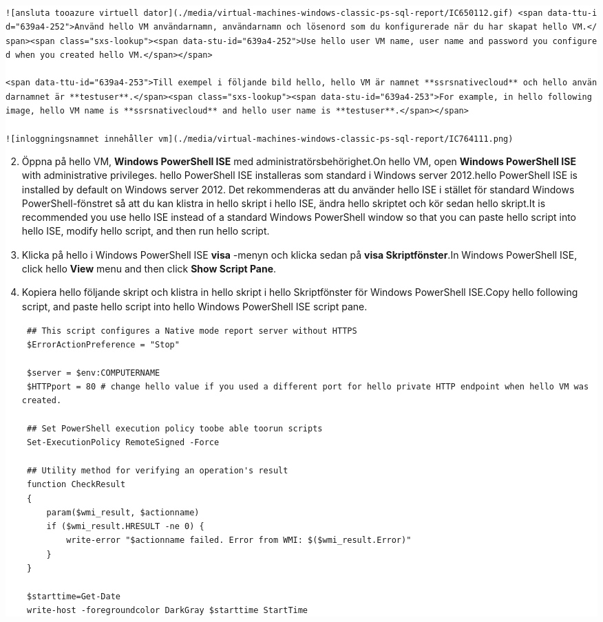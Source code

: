    ![ansluta tooazure virtuell dator](./media/virtual-machines-windows-classic-ps-sql-report/IC650112.gif) <span data-ttu-id="639a4-252">Använd hello VM användarnamn, användarnamn och lösenord som du konfigurerade när du har skapat hello VM.</span><span class="sxs-lookup"><span data-stu-id="639a4-252">Use hello user VM name, user name and password you configured when you created hello VM.</span></span> 
   
    <span data-ttu-id="639a4-253">Till exempel i följande bild hello, hello VM är namnet **ssrsnativecloud** och hello användarnamnet är **testuser**.</span><span class="sxs-lookup"><span data-stu-id="639a4-253">For example, in hello following image, hello VM name is **ssrsnativecloud** and hello user name is **testuser**.</span></span>
   
    ![inloggningsnamnet innehåller vm](./media/virtual-machines-windows-classic-ps-sql-report/IC764111.png)
2. <span data-ttu-id="639a4-255">Öppna på hello VM, **Windows PowerShell ISE** med administratörsbehörighet.</span><span class="sxs-lookup"><span data-stu-id="639a4-255">On hello VM, open **Windows PowerShell ISE** with administrative privileges.</span></span> <span data-ttu-id="639a4-256">hello PowerShell ISE installeras som standard i Windows server 2012.</span><span class="sxs-lookup"><span data-stu-id="639a4-256">hello PowerShell ISE is installed by default on Windows server 2012.</span></span> <span data-ttu-id="639a4-257">Det rekommenderas att du använder hello ISE i stället för standard Windows PowerShell-fönstret så att du kan klistra in hello skript i hello ISE, ändra hello skriptet och kör sedan hello skript.</span><span class="sxs-lookup"><span data-stu-id="639a4-257">It is recommended you use hello ISE instead of a standard Windows PowerShell window so that you can paste hello script into hello ISE, modify hello script, and then run hello script.</span></span>
3. <span data-ttu-id="639a4-258">Klicka på hello i Windows PowerShell ISE **visa** -menyn och klicka sedan på **visa Skriptfönster**.</span><span class="sxs-lookup"><span data-stu-id="639a4-258">In Windows PowerShell ISE, click hello **View** menu and then click **Show Script Pane**.</span></span>
4. <span data-ttu-id="639a4-259">Kopiera hello följande skript och klistra in hello skript i hello Skriptfönster för Windows PowerShell ISE.</span><span class="sxs-lookup"><span data-stu-id="639a4-259">Copy hello following script, and paste hello script into hello Windows PowerShell ISE script pane.</span></span>
   
        ## This script configures a Native mode report server without HTTPS
        $ErrorActionPreference = "Stop"
   
        $server = $env:COMPUTERNAME
        $HTTPport = 80 # change hello value if you used a different port for hello private HTTP endpoint when hello VM was created.
   
        ## Set PowerShell execution policy toobe able toorun scripts
        Set-ExecutionPolicy RemoteSigned -Force
   
        ## Utility method for verifying an operation's result
        function CheckResult
        {
            param($wmi_result, $actionname)
            if ($wmi_result.HRESULT -ne 0) {
                write-error "$actionname failed. Error from WMI: $($wmi_result.Error)"
            }
        }
   
        $starttime=Get-Date
        write-host -foregroundcolor DarkGray $starttime StartTime
   